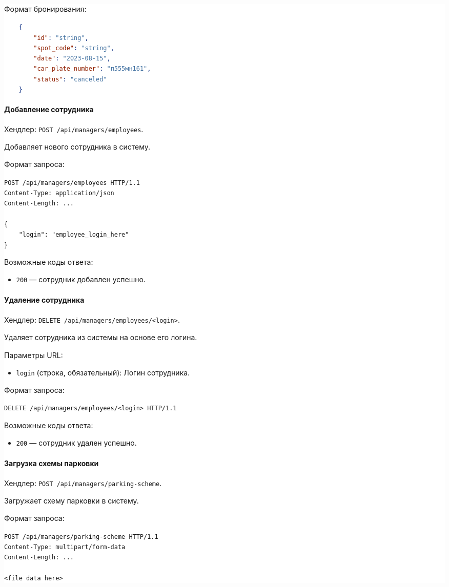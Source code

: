 Формат бронирования:
```json
	{
		"id": "string",
		"spot_code": "string",
		"date": "2023-08-15",
		"car_plate_number": "п555мн161",
		"status": "canceled"
	}
```

#### **Добавление сотрудника**

Хендлер: `POST /api/managers/employees`.

Добавляет нового сотрудника в систему.

Формат запроса:
```http
POST /api/managers/employees HTTP/1.1
Content-Type: application/json
Content-Length: ...

{
    "login": "employee_login_here"
}
```

Возможные коды ответа:

- `200` — сотрудник добавлен успешно.

#### **Удаление сотрудника**

Хендлер: `DELETE /api/managers/employees/<login>`.

Удаляет сотрудника из системы на основе его логина.

Параметры URL:

- `login` (строка, обязательный): Логин сотрудника.

Формат запроса:
```http
DELETE /api/managers/employees/<login> HTTP/1.1
```

Возможные коды ответа:

- `200` — сотрудник удален успешно.

#### **Загрузка схемы парковки**

Хендлер: `POST /api/managers/parking-scheme`.

Загружает схему парковки в систему.

Формат запроса:
```http
POST /api/managers/parking-scheme HTTP/1.1
Content-Type: multipart/form-data
Content-Length: ...

<file data here>
```
